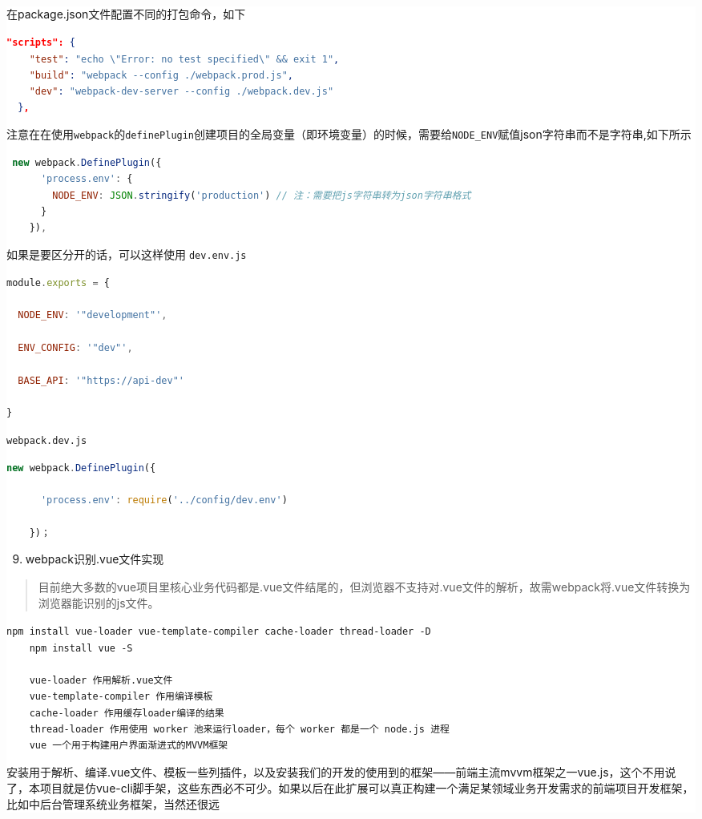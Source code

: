 在package.json文件配置不同的打包命令，如下
```json
"scripts": {
    "test": "echo \"Error: no test specified\" && exit 1",
    "build": "webpack --config ./webpack.prod.js",
    "dev": "webpack-dev-server --config ./webpack.dev.js"
  },
```
注意在在使用`webpack`的`definePlugin`创建项目的全局变量（即环境变量）的时候，需要给`NODE_ENV`赋值json字符串而不是字符串,如下所示
```js
 new webpack.DefinePlugin({
      'process.env': {
        NODE_ENV: JSON.stringify('production') // 注：需要把js字符串转为json字符串格式
      }
    }),
```
如果是要区分开的话，可以这样使用
`dev.env.js`
```js
module.exports = {

  NODE_ENV: '"development"',

  ENV_CONFIG: '"dev"',

  BASE_API: '"https://api-dev"'

}
```
`webpack.dev.js`
```js
new webpack.DefinePlugin({

      'process.env': require('../config/dev.env')

    })；
```


9. webpack识别.vue文件实现
> 目前绝大多数的vue项目里核心业务代码都是.vue文件结尾的，但浏览器不支持对.vue文件的解析，故需webpack将.vue文件转换为浏览器能识别的js文件。
```
npm install vue-loader vue-template-compiler cache-loader thread-loader -D
    npm install vue -S
    
    vue-loader 作用解析.vue文件
    vue-template-compiler 作用编译模板
    cache-loader 作用缓存loader编译的结果
    thread-loader 作用使用 worker 池来运行loader，每个 worker 都是一个 node.js 进程
    vue 一个用于构建用户界面渐进式的MVVM框架
```
安装用于解析、编译.vue文件、模板一些列插件，以及安装我们的开发的使用到的框架——前端主流mvvm框架之一vue.js，这个不用说了，本项目就是仿vue-cli脚手架，这些东西必不可少。如果以后在此扩展可以真正构建一个满足某领域业务开发需求的前端项目开发框架，比如中后台管理系统业务框架，当然还很远
